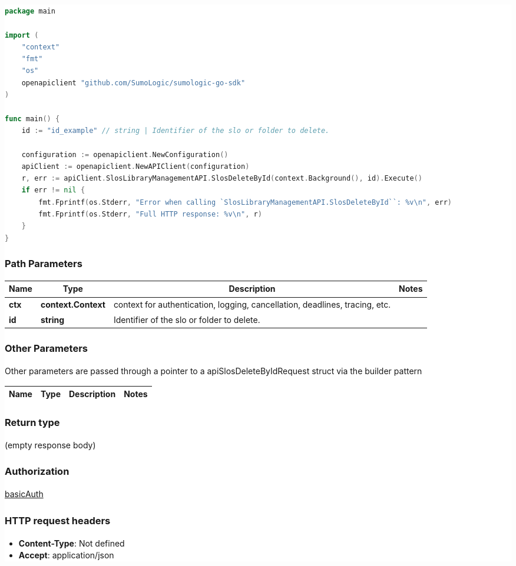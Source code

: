 ```go
package main

import (
	"context"
	"fmt"
	"os"
	openapiclient "github.com/SumoLogic/sumologic-go-sdk"
)

func main() {
	id := "id_example" // string | Identifier of the slo or folder to delete.

	configuration := openapiclient.NewConfiguration()
	apiClient := openapiclient.NewAPIClient(configuration)
	r, err := apiClient.SlosLibraryManagementAPI.SlosDeleteById(context.Background(), id).Execute()
	if err != nil {
		fmt.Fprintf(os.Stderr, "Error when calling `SlosLibraryManagementAPI.SlosDeleteById``: %v\n", err)
		fmt.Fprintf(os.Stderr, "Full HTTP response: %v\n", r)
	}
}
```

### Path Parameters


Name | Type | Description  | Notes
------------- | ------------- | ------------- | -------------
**ctx** | **context.Context** | context for authentication, logging, cancellation, deadlines, tracing, etc.
**id** | **string** | Identifier of the slo or folder to delete. | 

### Other Parameters

Other parameters are passed through a pointer to a apiSlosDeleteByIdRequest struct via the builder pattern


Name | Type | Description  | Notes
------------- | ------------- | ------------- | -------------


### Return type

 (empty response body)

### Authorization

[basicAuth](../README.md#basicAuth)

### HTTP request headers

- **Content-Type**: Not defined
- **Accept**: application/json
